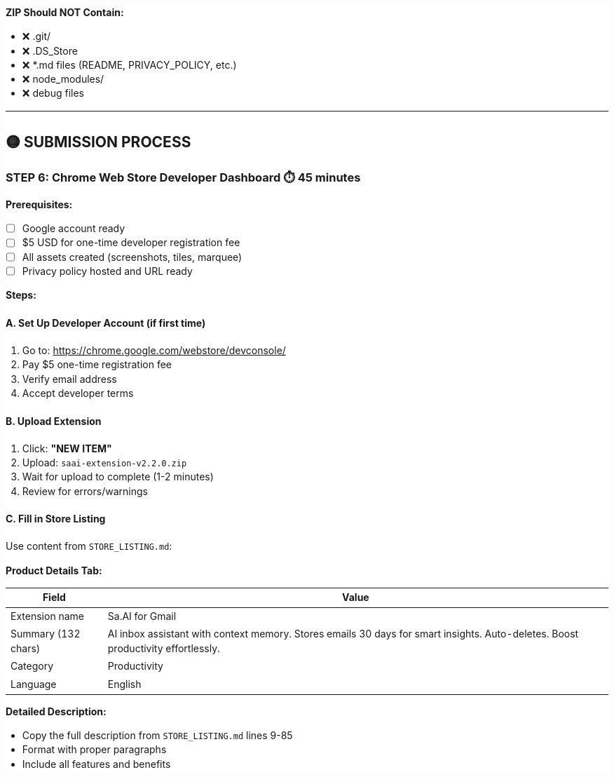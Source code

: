 **ZIP Should NOT Contain:**
- ❌ .git/
- ❌ .DS_Store
- ❌ *.md files (README, PRIVACY_POLICY, etc.)
- ❌ node_modules/
- ❌ debug files

---

## 🟡 SUBMISSION PROCESS

### **STEP 6: Chrome Web Store Developer Dashboard** ⏱️ 45 minutes

**Prerequisites:**
- [ ] Google account ready
- [ ] $5 USD for one-time developer registration fee
- [ ] All assets created (screenshots, tiles, marquee)
- [ ] Privacy policy hosted and URL ready

**Steps:**

#### **A. Set Up Developer Account** (if first time)
1. Go to: https://chrome.google.com/webstore/devconsole/
2. Pay $5 one-time registration fee
3. Verify email address
4. Accept developer terms

#### **B. Upload Extension**
1. Click: **"NEW ITEM"**
2. Upload: `saai-extension-v2.2.0.zip`
3. Wait for upload to complete (1-2 minutes)
4. Review for errors/warnings

#### **C. Fill in Store Listing**

Use content from `STORE_LISTING.md`:

**Product Details Tab:**

| Field | Value |
|-------|-------|
| Extension name | Sa.AI for Gmail |
| Summary (132 chars) | AI inbox assistant with context memory. Stores emails 30 days for smart insights. Auto-deletes. Boost productivity effortlessly. |
| Category | Productivity |
| Language | English |

**Detailed Description:**
- Copy the full description from `STORE_LISTING.md` lines 9-85
- Format with proper paragraphs
- Include all features and benefits
